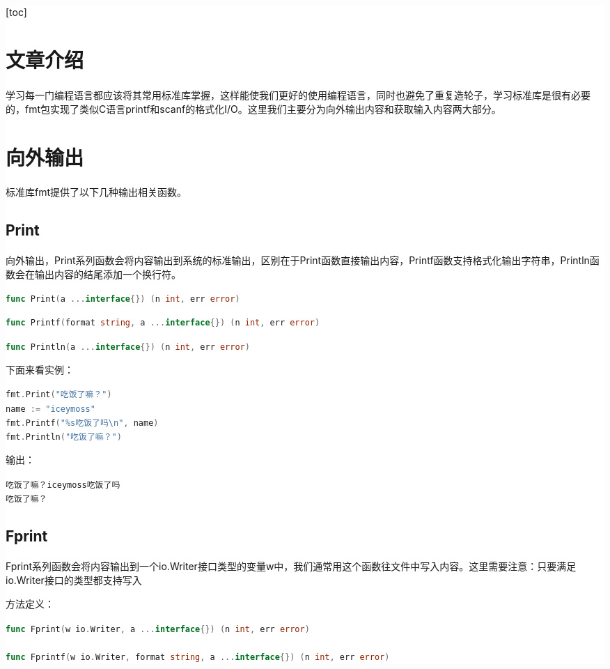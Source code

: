 [toc]

# 文章介绍

学习每一门编程语言都应该将其常用标准库掌握，这样能使我们更好的使用编程语言，同时也避免了重复造轮子，学习标准库是很有必要的，fmt包实现了类似C语言printf和scanf的格式化I/O。这里我们主要分为向外输出内容和获取输入内容两大部分。



# 向外输出

标准库fmt提供了以下几种输出相关函数。

## Print

向外输出，Print系列函数会将内容输出到系统的标准输出，区别在于Print函数直接输出内容，Printf函数支持格式化输出字符串，Println函数会在输出内容的结尾添加一个换行符。

```go
func Print(a ...interface{}) (n int, err error)
```

```go
func Printf(format string, a ...interface{}) (n int, err error)
```

```go
func Println(a ...interface{}) (n int, err error)
```

下面来看实例：

```go
fmt.Print("吃饭了嘛？")
name := "iceymoss"
fmt.Printf("%s吃饭了吗\n", name)
fmt.Println("吃饭了嘛？")
```

输出：

```
吃饭了嘛？iceymoss吃饭了吗
吃饭了嘛？
```



## Fprint

Fprint系列函数会将内容输出到一个io.Writer接口类型的变量w中，我们通常用这个函数往文件中写入内容。这里需要注意：只要满足io.Writer接口的类型都支持写入

方法定义：

```go
func Fprint(w io.Writer, a ...interface{}) (n int, err error)

func Fprintf(w io.Writer, format string, a ...interface{}) (n int, err error)
```
